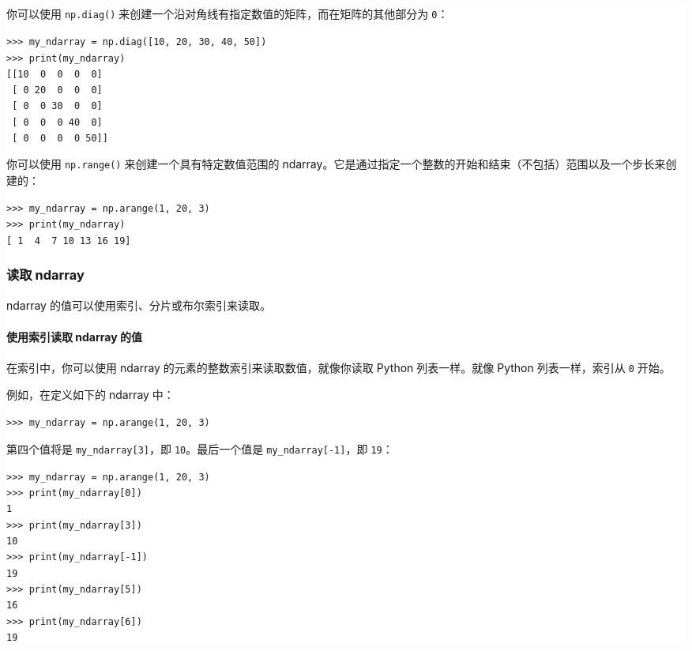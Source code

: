 你可以使用 `np.diag()` 来创建一个沿对角线有指定数值的矩阵，而在矩阵的其他部分为 `0`：



```
>>> my_ndarray = np.diag([10, 20, 30, 40, 50])
>>> print(my_ndarray)
[[10  0  0  0  0]
 [ 0 20  0  0  0]
 [ 0  0 30  0  0]
 [ 0  0  0 40  0]
 [ 0  0  0  0 50]]

```

你可以使用 `np.range()` 来创建一个具有特定数值范围的 ndarray。它是通过指定一个整数的开始和结束（不包括）范围以及一个步长来创建的：



```
>>> my_ndarray = np.arange(1, 20, 3)
>>> print(my_ndarray)
[ 1  4  7 10 13 16 19]

```

### 读取 ndarray


ndarray 的值可以使用索引、分片或布尔索引来读取。


#### 使用索引读取 ndarray 的值


在索引中，你可以使用 ndarray 的元素的整数索引来读取数值，就像你读取 Python 列表一样。就像 Python 列表一样，索引从 `0` 开始。


例如，在定义如下的 ndarray 中：



```
>>> my_ndarray = np.arange(1, 20, 3)

```

第四个值将是 `my_ndarray[3]`，即 `10`。最后一个值是 `my_ndarray[-1]`，即 `19`：



```
>>> my_ndarray = np.arange(1, 20, 3)
>>> print(my_ndarray[0])
1
>>> print(my_ndarray[3])
10
>>> print(my_ndarray[-1])
19
>>> print(my_ndarray[5])
16
>>> print(my_ndarray[6])
19

```
